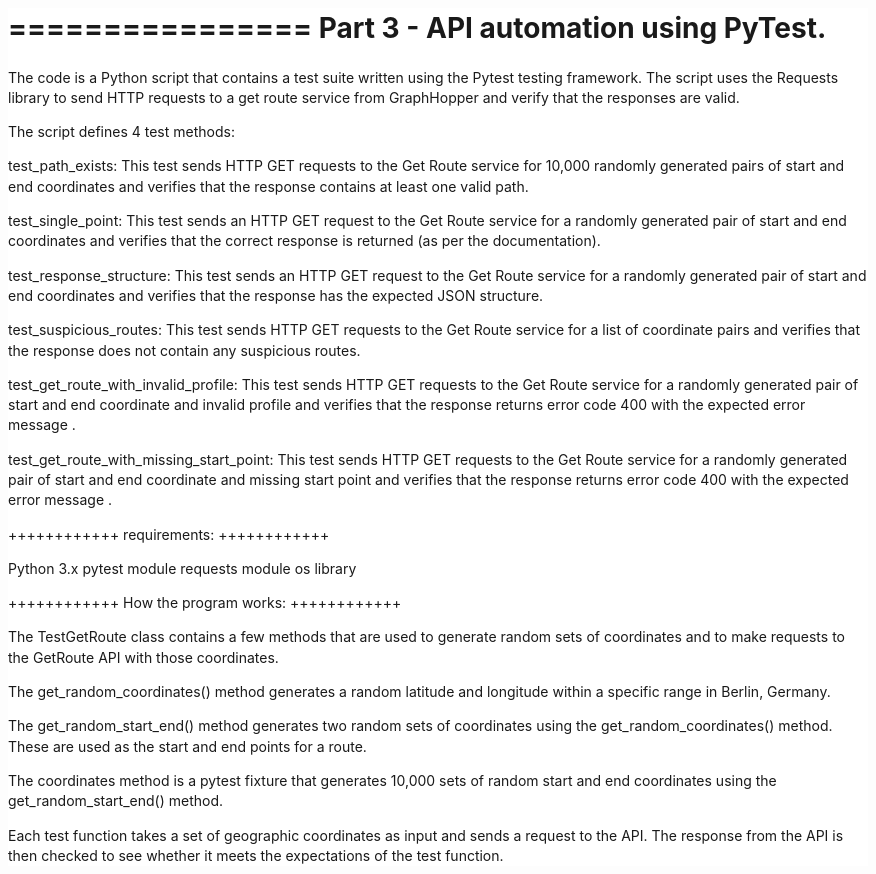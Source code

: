 ================
Part 3 - API automation using PyTest.
===============
The code is a Python script that contains a test suite written using the Pytest testing framework. 
The script uses the Requests library to send HTTP requests to a get route service from GraphHopper and verify that the responses are valid.

The script defines 4 test methods:

test_path_exists: This test sends HTTP GET requests to the Get Route service for 10,000 randomly generated pairs of start and end coordinates and verifies that the response contains at least one valid path.

test_single_point: This test sends an HTTP GET request to the Get Route service for a randomly generated pair of start and end coordinates and verifies that the correct response is returned (as per the documentation).

test_response_structure: This test sends an HTTP GET request to the Get Route service for a randomly generated pair of start and end coordinates and verifies that the response has the expected JSON structure.

test_suspicious_routes: This test sends HTTP GET requests to the Get Route service for a list of coordinate pairs and verifies that the response does not contain any suspicious routes.

test_get_route_with_invalid_profile: This test sends HTTP GET requests to the Get Route service for a randomly generated pair of start and end coordinate and invalid profile and verifies that the response returns error code 400 with the expected error message .

test_get_route_with_missing_start_point: This test sends HTTP GET requests to the Get Route service for a randomly generated pair of start and end coordinate and missing start point and verifies that the response returns error code 400 with the expected error message .

++++++++++++
requirements:
++++++++++++

Python 3.x
pytest module
requests module
os library

++++++++++++
How the program works:
++++++++++++

The TestGetRoute class contains a few methods that are used to generate random sets of coordinates and to make requests to the GetRoute API with those coordinates.

The get_random_coordinates() method generates a random latitude and longitude within a specific range in Berlin, Germany.
        
The get_random_start_end() method generates two random sets of coordinates using the get_random_coordinates() method. These are used as the start and end points for a route.

The coordinates method is a pytest fixture that generates 10,000 sets of random start and end coordinates using the get_random_start_end() method. 

Each test function takes a set of geographic coordinates as input and sends a request to the API. The response from the API is then checked to see whether it meets the expectations of the test function.
